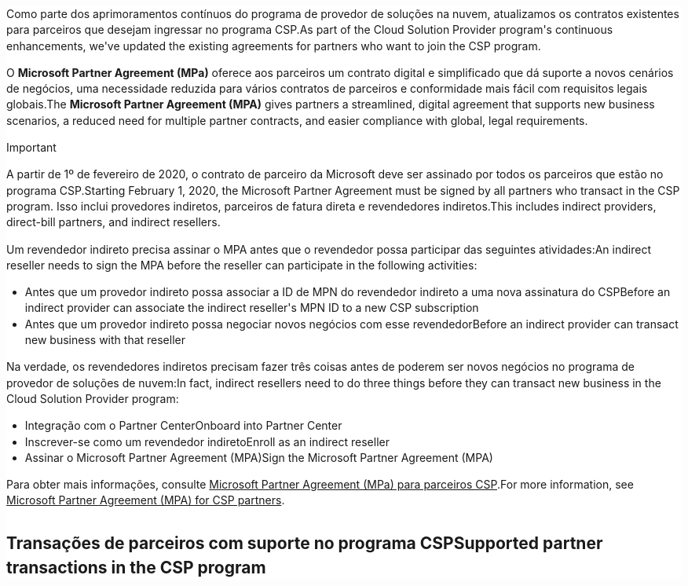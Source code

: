 <span data-ttu-id="f9a5c-142">Como parte dos aprimoramentos contínuos do programa de provedor de soluções na nuvem, atualizamos os contratos existentes para parceiros que desejam ingressar no programa CSP.</span><span class="sxs-lookup"><span data-stu-id="f9a5c-142">As part of the Cloud Solution Provider program's continuous enhancements, we've updated the existing agreements for partners who want to join the CSP program.</span></span>

<span data-ttu-id="f9a5c-143">O **Microsoft Partner Agreement (MPa)** oferece aos parceiros um contrato digital e simplificado que dá suporte a novos cenários de negócios, uma necessidade reduzida para vários contratos de parceiros e conformidade mais fácil com requisitos legais globais.</span><span class="sxs-lookup"><span data-stu-id="f9a5c-143">The **Microsoft Partner Agreement (MPA)** gives partners a streamlined, digital agreement that supports new business scenarios, a reduced need for multiple partner contracts, and easier compliance with global, legal requirements.</span></span>

>[!IMPORTANT]
> <span data-ttu-id="f9a5c-144">A partir de 1º de fevereiro de 2020, o contrato de parceiro da Microsoft deve ser assinado por todos os parceiros que estão no programa CSP.</span><span class="sxs-lookup"><span data-stu-id="f9a5c-144">Starting February 1, 2020, the Microsoft Partner Agreement must be signed by all partners who transact in the CSP program.</span></span> <span data-ttu-id="f9a5c-145">Isso inclui provedores indiretos, parceiros de fatura direta e revendedores indiretos.</span><span class="sxs-lookup"><span data-stu-id="f9a5c-145">This includes indirect providers, direct-bill partners, and indirect resellers.</span></span>

<span data-ttu-id="f9a5c-146">Um revendedor indireto precisa assinar o MPA antes que o revendedor possa participar das seguintes atividades:</span><span class="sxs-lookup"><span data-stu-id="f9a5c-146">An indirect reseller needs to sign the MPA before the reseller can participate in the following activities:</span></span>

- <span data-ttu-id="f9a5c-147">Antes que um provedor indireto possa associar a ID de MPN do revendedor indireto a uma nova assinatura do CSP</span><span class="sxs-lookup"><span data-stu-id="f9a5c-147">Before an indirect provider can associate the indirect reseller's MPN ID to a new CSP subscription</span></span>
- <span data-ttu-id="f9a5c-148">Antes que um provedor indireto possa negociar novos negócios com esse revendedor</span><span class="sxs-lookup"><span data-stu-id="f9a5c-148">Before an indirect provider can transact new business with that reseller</span></span>

<span data-ttu-id="f9a5c-149">Na verdade, os revendedores indiretos precisam fazer três coisas antes de poderem ser novos negócios no programa de provedor de soluções de nuvem:</span><span class="sxs-lookup"><span data-stu-id="f9a5c-149">In fact, indirect resellers need to do three things before they can transact new business in the Cloud Solution Provider program:</span></span>

- <span data-ttu-id="f9a5c-150">Integração com o Partner Center</span><span class="sxs-lookup"><span data-stu-id="f9a5c-150">Onboard into Partner Center</span></span>
- <span data-ttu-id="f9a5c-151">Inscrever-se como um revendedor indireto</span><span class="sxs-lookup"><span data-stu-id="f9a5c-151">Enroll as an indirect reseller</span></span>
- <span data-ttu-id="f9a5c-152">Assinar o Microsoft Partner Agreement (MPA)</span><span class="sxs-lookup"><span data-stu-id="f9a5c-152">Sign the Microsoft Partner Agreement (MPA)</span></span>

<span data-ttu-id="f9a5c-153">Para obter mais informações, consulte [Microsoft Partner Agreement (MPa) para parceiros CSP](microsoft-partner-agreement.md).</span><span class="sxs-lookup"><span data-stu-id="f9a5c-153">For more information, see [Microsoft Partner Agreement (MPA) for CSP partners](microsoft-partner-agreement.md).</span></span>

## <a name="supported-partner-transactions-in-the-csp-program"></a><span data-ttu-id="f9a5c-154">Transações de parceiros com suporte no programa CSP</span><span class="sxs-lookup"><span data-stu-id="f9a5c-154">Supported partner transactions in the CSP program</span></span>
